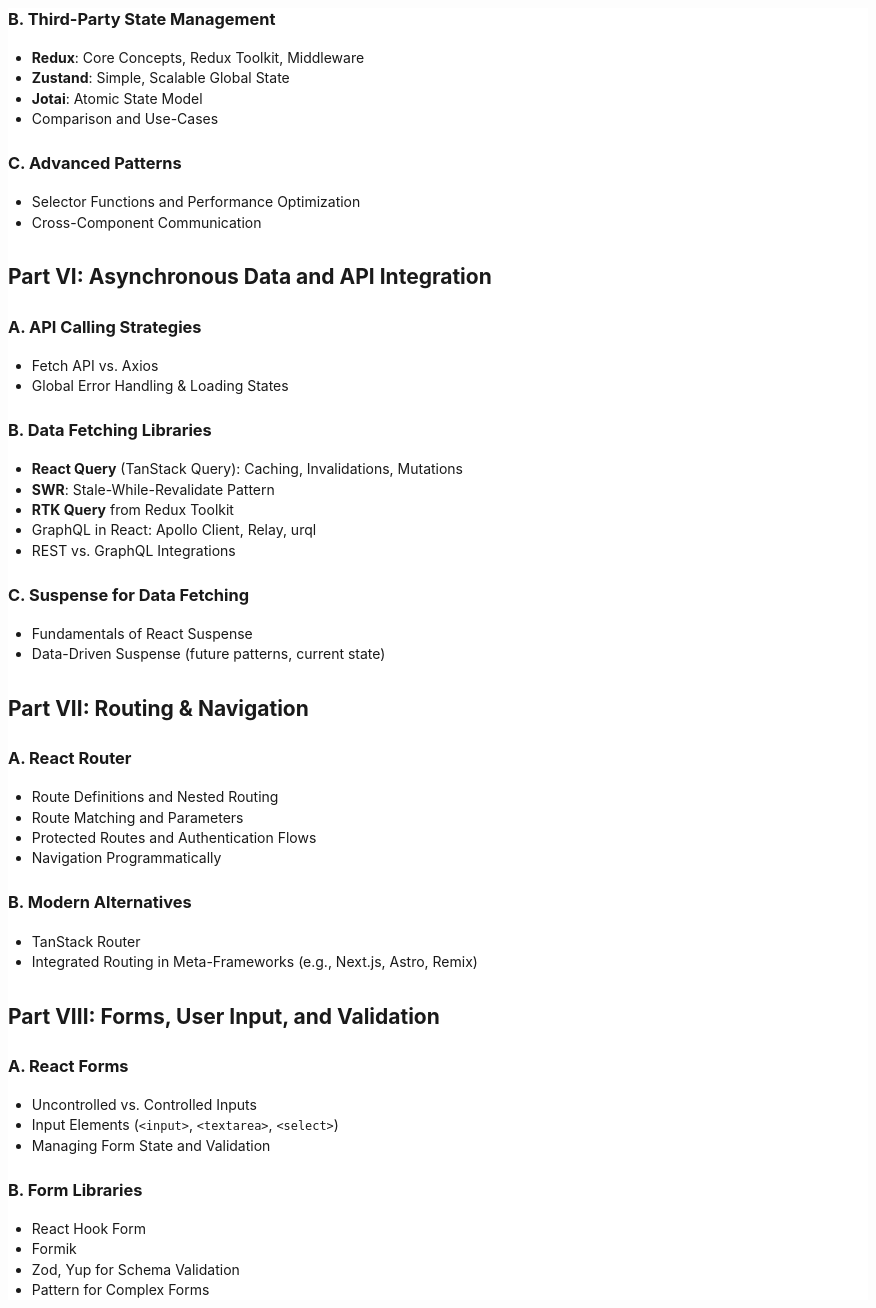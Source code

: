 ### B. Third-Party State Management
- **Redux**: Core Concepts, Redux Toolkit, Middleware
- **Zustand**: Simple, Scalable Global State
- **Jotai**: Atomic State Model
- Comparison and Use-Cases

### C. Advanced Patterns
- Selector Functions and Performance Optimization
- Cross-Component Communication

## Part VI: Asynchronous Data and API Integration

### A. API Calling Strategies
- Fetch API vs. Axios
- Global Error Handling & Loading States

### B. Data Fetching Libraries
- **React Query** (TanStack Query): Caching, Invalidations, Mutations
- **SWR**: Stale-While-Revalidate Pattern
- **RTK Query** from Redux Toolkit
- GraphQL in React: Apollo Client, Relay, urql
- REST vs. GraphQL Integrations

### C. Suspense for Data Fetching
- Fundamentals of React Suspense
- Data-Driven Suspense (future patterns, current state)

## Part VII: Routing & Navigation

### A. React Router
- Route Definitions and Nested Routing
- Route Matching and Parameters
- Protected Routes and Authentication Flows
- Navigation Programmatically

### B. Modern Alternatives
- TanStack Router
- Integrated Routing in Meta-Frameworks (e.g., Next.js, Astro, Remix)

## Part VIII: Forms, User Input, and Validation

### A. React Forms
- Uncontrolled vs. Controlled Inputs
- Input Elements (`<input>`, `<textarea>`, `<select>`)
- Managing Form State and Validation

### B. Form Libraries
- React Hook Form
- Formik
- Zod, Yup for Schema Validation
- Pattern for Complex Forms
